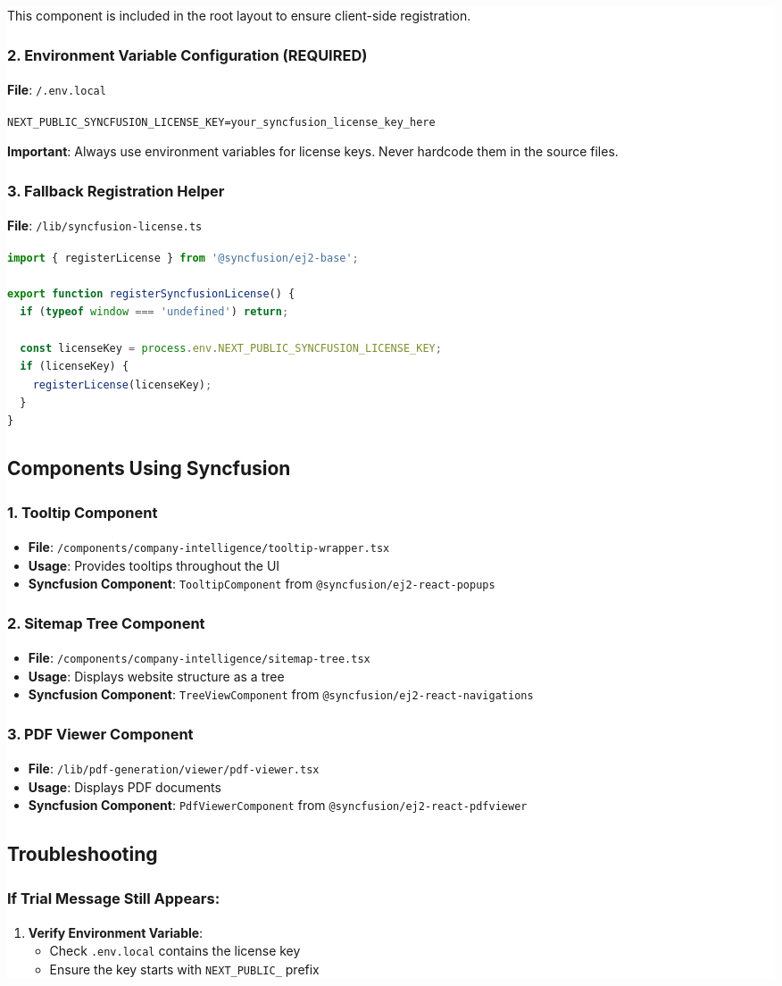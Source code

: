 This component is included in the root layout to ensure client-side registration.

### 2. Environment Variable Configuration (REQUIRED)
**File**: `/.env.local`
```env
NEXT_PUBLIC_SYNCFUSION_LICENSE_KEY=your_syncfusion_license_key_here
```

**Important**: Always use environment variables for license keys. Never hardcode them in the source files.

### 3. Fallback Registration Helper
**File**: `/lib/syncfusion-license.ts`
```typescript
import { registerLicense } from '@syncfusion/ej2-base';

export function registerSyncfusionLicense() {
  if (typeof window === 'undefined') return;
  
  const licenseKey = process.env.NEXT_PUBLIC_SYNCFUSION_LICENSE_KEY;
  if (licenseKey) {
    registerLicense(licenseKey);
  }
}
```

## Components Using Syncfusion

### 1. Tooltip Component
- **File**: `/components/company-intelligence/tooltip-wrapper.tsx`
- **Usage**: Provides tooltips throughout the UI
- **Syncfusion Component**: `TooltipComponent` from `@syncfusion/ej2-react-popups`

### 2. Sitemap Tree Component
- **File**: `/components/company-intelligence/sitemap-tree.tsx`
- **Usage**: Displays website structure as a tree
- **Syncfusion Component**: `TreeViewComponent` from `@syncfusion/ej2-react-navigations`

### 3. PDF Viewer Component
- **File**: `/lib/pdf-generation/viewer/pdf-viewer.tsx`
- **Usage**: Displays PDF documents
- **Syncfusion Component**: `PdfViewerComponent` from `@syncfusion/ej2-react-pdfviewer`

## Troubleshooting

### If Trial Message Still Appears:

1. **Verify Environment Variable**:
   - Check `.env.local` contains the license key
   - Ensure the key starts with `NEXT_PUBLIC_` prefix
